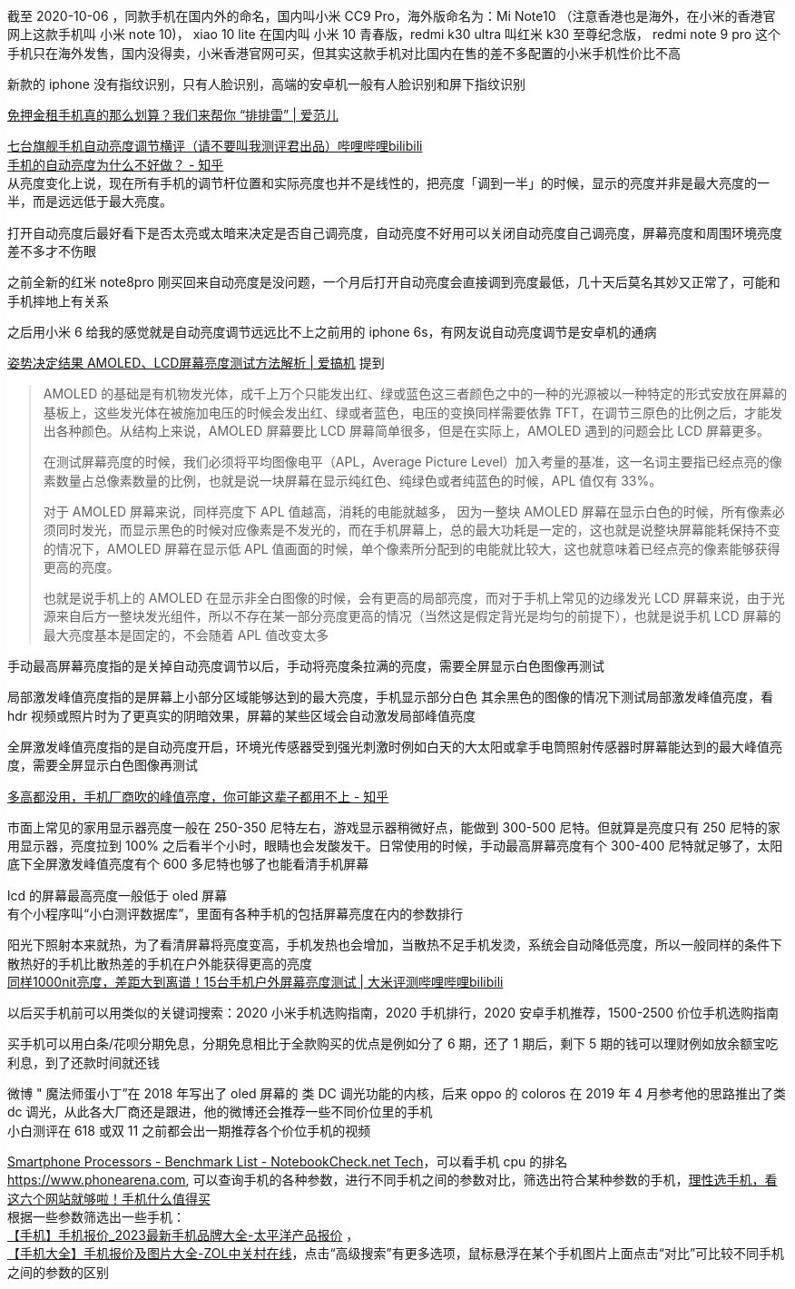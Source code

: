 截至 2020-10-06 ，同款手机在国内外的命名，国内叫小米 CC9 Pro，海外版命名为：Mi Note10 （注意香港也是海外，在小米的香港官网上这款手机叫 小米 note 10)， xiao 10 lite 在国内叫 小米 10 青春版，redmi k30 ultra 叫红米 k30 至尊纪念版， redmi note 9 pro 这个手机只在海外发售，国内没得卖，小米香港官网可买，但其实这款手机对比国内在售的差不多配置的小米手机性价比不高

新款的 iphone 没有指纹识别，只有人脸识别，高端的安卓机一般有人脸识别和屏下指纹识别

[免押金租手机真的那么划算？我们来帮你 “排排雷” | 爱范儿](https://www.ifanr.com/1019921)

[七台旗舰手机自动亮度调节横评（请不要叫我测评君出品）哔哩哔哩bilibili](https://www.bilibili.com/video/BV1pF411E7EN/)  
[手机的自动亮度为什么不好做？ - 知乎](https://zhuanlan.zhihu.com/p/126591593)  
从亮度变化上说，现在所有手机的调节杆位置和实际亮度也并不是线性的，把亮度「调到一半」的时候，显示的亮度并非是最大亮度的一半，而是远远低于最大亮度。  

打开自动亮度后最好看下是否太亮或太暗来决定是否自己调亮度，自动亮度不好用可以关闭自动亮度自己调亮度，屏幕亮度和周围环境亮度差不多才不伤眼  

之前全新的红米 note8pro 刚买回来自动亮度是没问题，一个月后打开自动亮度会直接调到亮度最低，几十天后莫名其妙又正常了，可能和手机摔地上有关系

之后用小米 6 给我的感觉就是自动亮度调节远远比不上之前用的 iphone 6s，有网友说自动亮度调节是安卓机的通病

[姿势决定结果 AMOLED、LCD屏幕亮度测试方法解析 | 爱搞机](https://www.igao7.com/news/201412/YAl0ifMfxBx5misu.html) 提到

>AMOLED 的基础是有机物发光体，成千上万个只能发出红、绿或蓝色这三者颜色之中的一种的光源被以一种特定的形式安放在屏幕的基板上，这些发光体在被施加电压的时候会发出红、绿或者蓝色，电压的变换同样需要依靠 TFT，在调节三原色的比例之后，才能发出各种颜色。从结构上来说，AMOLED 屏幕要比 LCD 屏幕简单很多，但是在实际上，AMOLED 遇到的问题会比 LCD 屏幕更多。
>
>在测试屏幕亮度的时候，我们必须将平均图像电平（APL，Average Picture Level）加入考量的基准，这一名词主要指已经点亮的像素数量占总像素数量的比例，也就是说一块屏幕在显示纯红色、纯绿色或者纯蓝色的时候，APL 值仅有 33%。
>
>对于 AMOLED 屏幕来说，同样亮度下 APL 值越高，消耗的电能就越多， 因为一整块 AMOLED 屏幕在显示白色的时候，所有像素必须同时发光，而显示黑色的时候对应像素是不发光的，而在手机屏幕上，总的最大功耗是一定的，这也就是说整块屏幕能耗保持不变的情况下，AMOLED 屏幕在显示低 APL 值画面的时候，单个像素所分配到的电能就比较大，这也就意味着已经点亮的像素能够获得更高的亮度。
>
>也就是说手机上的 AMOLED 在显示非全白图像的时候，会有更高的局部亮度，而对于手机上常见的边缘发光 LCD 屏幕来说，由于光源来自后方一整块发光组件，所以不存在某一部分亮度更高的情况（当然这是假定背光是均匀的前提下），也就是说手机 LCD 屏幕的最大亮度基本是固定的，不会随着 APL 值改变太多

手动最高屏幕亮度指的是关掉自动亮度调节以后，手动将亮度条拉满的亮度，需要全屏显示白色图像再测试  

局部激发峰值亮度指的是屏幕上小部分区域能够达到的最大亮度，手机显示部分白色 其余黑色的图像的情况下测试局部激发峰值亮度，看 hdr 视频或照片时为了更真实的阴暗效果，屏幕的某些区域会自动激发局部峰值亮度  

全屏激发峰值亮度指的是自动亮度开启，环境光传感器受到强光刺激时例如白天的大太阳或拿手电筒照射传感器时屏幕能达到的最大峰值亮度，需要全屏显示白色图像再测试  

[多高都没用，手机厂商吹的峰值亮度，你可能这辈子都用不上 - 知乎](https://zhuanlan.zhihu.com/p/364321543)  

市面上常见的家用显示器亮度一般在 250-350 尼特左右，游戏显示器稍微好点，能做到 300-500 尼特。但就算是亮度只有 250 尼特的家用显示器，亮度拉到 100% 之后看半个小时，眼睛也会发酸发干。日常使用的时候，手动最高屏幕亮度有个 300-400 尼特就足够了，太阳底下全屏激发峰值亮度有个 600 多尼特也够了也能看清手机屏幕  

lcd 的屏幕最高亮度一般低于 oled 屏幕  
有个小程序叫“小白测评数据库”，里面有各种手机的包括屏幕亮度在内的参数排行  

阳光下照射本来就热，为了看清屏幕将亮度变高，手机发热也会增加，当散热不足手机发烫，系统会自动降低亮度，所以一般同样的条件下散热好的手机比散热差的手机在户外能获得更高的亮度  
[同样1000nit亮度，差距大到离谱！15台手机户外屏幕亮度测试 | 大米评测哔哩哔哩bilibili](https://www.bilibili.com/video/BV18V4y1x7vC)

以后买手机前可以用类似的关键词搜索：2020 小米手机选购指南，2020 手机排行，2020 安卓手机推荐，1500-2500 价位手机选购指南  

买手机可以用白条/花呗分期免息，分期免息相比于全款购买的优点是例如分了 6 期，还了 1 期后，剩下 5 期的钱可以理财例如放余额宝吃利息，到了还款时间就还钱  

微博 " 魔法师蛋小丁”在 2018 年写出了 oled 屏幕的 类 DC 调光功能的内核，后来 oppo 的 coloros 在 2019 年 4 月参考他的思路推出了类 dc 调光，从此各大厂商还是跟进，他的微博还会推荐一些不同价位里的手机  
小白测评在 618 或双 11 之前都会出一期推荐各个价位手机的视频

[Smartphone Processors - Benchmark List - NotebookCheck.net Tech](https://www.notebookcheck.net/Smartphone-Processors-Benchmark-List.149513.0.html)，可以看手机 cpu 的排名  
https://www.phonearena.com, 可以查询手机的各种参数，进行不同手机之间的参数对比，筛选出符合某种参数的手机，[理性选手机，看这六个网站就够啦！手机什么值得买](https://post.smzdm.com/p/677265/?sendby=9588702870&from=other&invitecode=zdmd4hr49vinv)  
根据一些参数筛选出一些手机：  
[【手机】手机报价_2023最新手机品牌大全-太平洋产品报价](https://product.pconline.com.cn/mobile/) ，  
[【手机大全】手机报价及图片大全-ZOL中关村在线](https://detail.zol.com.cn/cell_phone_index/subcate57_list_1.html)，点击“高级搜索”有更多选项，鼠标悬浮在某个手机图片上面点击“对比”可比较不同手机之间的参数的区别
